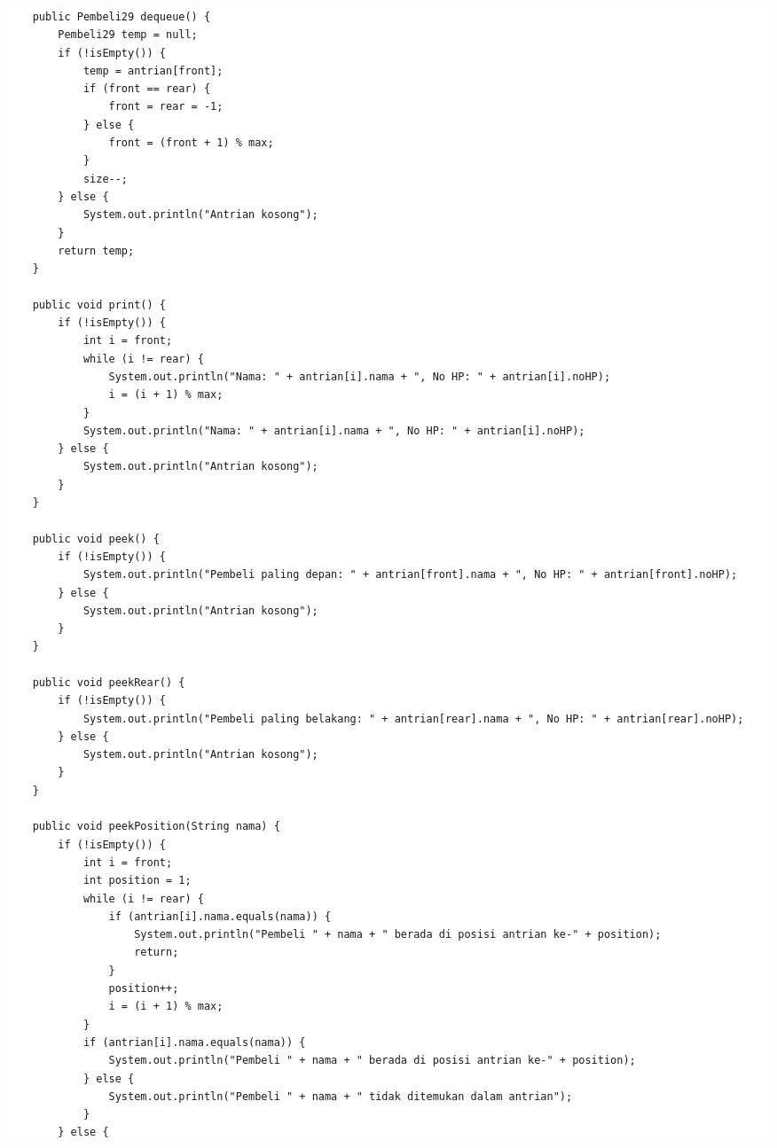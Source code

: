         public Pembeli29 dequeue() {
            Pembeli29 temp = null;
            if (!isEmpty()) {
                temp = antrian[front];
                if (front == rear) {
                    front = rear = -1;
                } else {
                    front = (front + 1) % max;
                }
                size--;
            } else {
                System.out.println("Antrian kosong");
            }
            return temp;
        }

        public void print() {
            if (!isEmpty()) {
                int i = front;
                while (i != rear) {
                    System.out.println("Nama: " + antrian[i].nama + ", No HP: " + antrian[i].noHP);
                    i = (i + 1) % max;
                }
                System.out.println("Nama: " + antrian[i].nama + ", No HP: " + antrian[i].noHP);
            } else {
                System.out.println("Antrian kosong");
            }
        }

        public void peek() {
            if (!isEmpty()) {
                System.out.println("Pembeli paling depan: " + antrian[front].nama + ", No HP: " + antrian[front].noHP);
            } else {
                System.out.println("Antrian kosong");
            }
        }

        public void peekRear() {
            if (!isEmpty()) {
                System.out.println("Pembeli paling belakang: " + antrian[rear].nama + ", No HP: " + antrian[rear].noHP);
            } else {
                System.out.println("Antrian kosong");
            }
        }

        public void peekPosition(String nama) {
            if (!isEmpty()) {
                int i = front;
                int position = 1;
                while (i != rear) {
                    if (antrian[i].nama.equals(nama)) {
                        System.out.println("Pembeli " + nama + " berada di posisi antrian ke-" + position);
                        return;
                    }
                    position++;
                    i = (i + 1) % max;
                }
                if (antrian[i].nama.equals(nama)) {
                    System.out.println("Pembeli " + nama + " berada di posisi antrian ke-" + position);
                } else {
                    System.out.println("Pembeli " + nama + " tidak ditemukan dalam antrian");
                }
            } else {